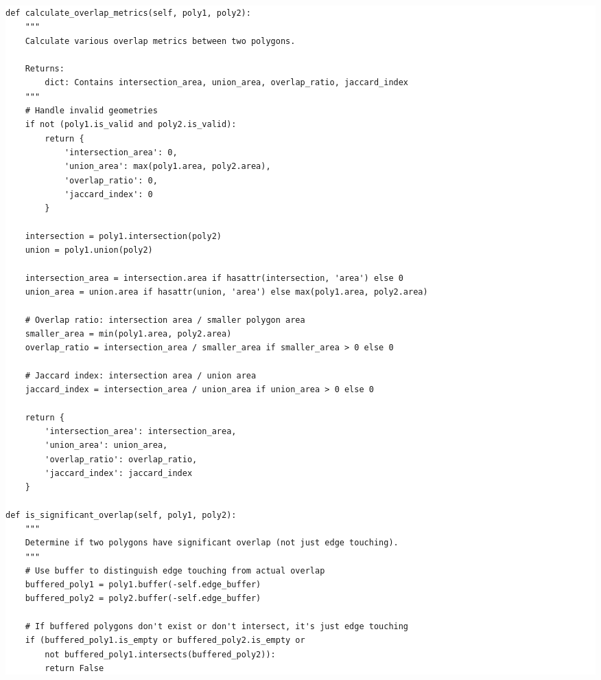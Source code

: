     def calculate_overlap_metrics(self, poly1, poly2):
        """
        Calculate various overlap metrics between two polygons.
        
        Returns:
            dict: Contains intersection_area, union_area, overlap_ratio, jaccard_index
        """
        # Handle invalid geometries
        if not (poly1.is_valid and poly2.is_valid):
            return {
                'intersection_area': 0,
                'union_area': max(poly1.area, poly2.area),
                'overlap_ratio': 0,
                'jaccard_index': 0
            }
        
        intersection = poly1.intersection(poly2)
        union = poly1.union(poly2)
        
        intersection_area = intersection.area if hasattr(intersection, 'area') else 0
        union_area = union.area if hasattr(union, 'area') else max(poly1.area, poly2.area)
        
        # Overlap ratio: intersection area / smaller polygon area
        smaller_area = min(poly1.area, poly2.area)
        overlap_ratio = intersection_area / smaller_area if smaller_area > 0 else 0
        
        # Jaccard index: intersection area / union area
        jaccard_index = intersection_area / union_area if union_area > 0 else 0
        
        return {
            'intersection_area': intersection_area,
            'union_area': union_area,
            'overlap_ratio': overlap_ratio,
            'jaccard_index': jaccard_index
        }
    
    def is_significant_overlap(self, poly1, poly2):
        """
        Determine if two polygons have significant overlap (not just edge touching).
        """
        # Use buffer to distinguish edge touching from actual overlap
        buffered_poly1 = poly1.buffer(-self.edge_buffer)
        buffered_poly2 = poly2.buffer(-self.edge_buffer)
        
        # If buffered polygons don't exist or don't intersect, it's just edge touching
        if (buffered_poly1.is_empty or buffered_poly2.is_empty or 
            not buffered_poly1.intersects(buffered_poly2)):
            return False
        